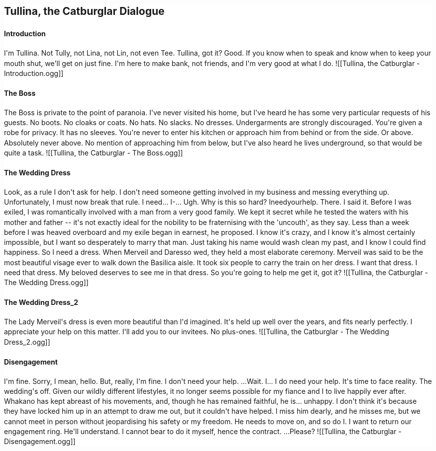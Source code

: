 ## Tullina, the Catburglar Dialogue
#### Introduction
I'm Tullina. Not Tully, not Lina, not Lin, not even Tee. Tullina, got it? Good. If you know when to speak and know when to keep your mouth shut, we'll get on just fine. I'm here to make bank, not friends, and I'm very good at what I do.
![[Tullina, the Catburglar - Introduction.ogg]]

#### The Boss
The Boss is private to the point of paranoia. I've never visited his home, but I've heard he has some very particular requests of his guests. No boots. No cloaks or coats. No hats. No slacks. No dresses. Undergarments are strongly discouraged. You're given a robe for privacy. It has no sleeves. You're never to enter his kitchen or approach him from behind or from the side. Or above. Absolutely never above. No mention of approaching him from below, but I've also heard he lives underground, so that would be quite a task.
![[Tullina, the Catburglar - The Boss.ogg]]

#### The Wedding Dress
Look, as a rule I don't ask for help. I don't need someone getting involved in my business and messing everything up. Unfortunately, I must now break that rule. I need... I-... Ugh. Why is this so hard? Ineedyourhelp. There. I said it. Before I was exiled, I was romantically involved with a man from a very good family. We kept it secret while he tested the waters with his mother and father -- it's not exactly ideal for the nobility to be fraternising with the 'uncouth', as they say. Less than a week before I was heaved overboard and my exile began in earnest, he proposed. I know it's crazy, and I know it's almost certainly impossible, but I want so desperately to marry that man. Just taking his name would wash clean my past, and I know I could find happiness. So I need a dress. When Merveil and Daresso wed, they held a most elaborate ceremony. Merveil was said to be the most beautiful visage ever to walk down the Basilica aisle. It took six people to carry the train on her dress. I want that dress. I need that dress. My beloved deserves to see me in that dress. So you're going to help me get it, got it?
![[Tullina, the Catburglar - The Wedding Dress.ogg]]

#### The Wedding Dress_2
The Lady Merveil's dress is even more beautiful than I'd imagined. It's held up well over the years, and fits nearly perfectly. I appreciate your help on this matter. I'll add you to our invitees. No plus-ones.
![[Tullina, the Catburglar - The Wedding Dress_2.ogg]]

#### Disengagement
I'm fine. Sorry, I mean, hello. But, really, I'm fine. I don't need your help. ...Wait. I... I do need your help. It's time to face reality. The wedding's off. Given our wildly different lifestyles, it no longer seems possible for my fiance and I to live happily ever after. Whakano has kept abreast of his movements, and, though he has remained faithful, he is... unhappy. I don't think it's because they have locked him up in an attempt to draw me out, but it couldn't have helped. I miss him dearly, and he misses me, but we cannot meet in person without jeopardising his safety or my freedom. He needs to move on, and so do I. I want to return our engagement ring. He'll understand. I cannot bear to do it myself, hence the contract. ...Please?
![[Tullina, the Catburglar - Disengagement.ogg]]
